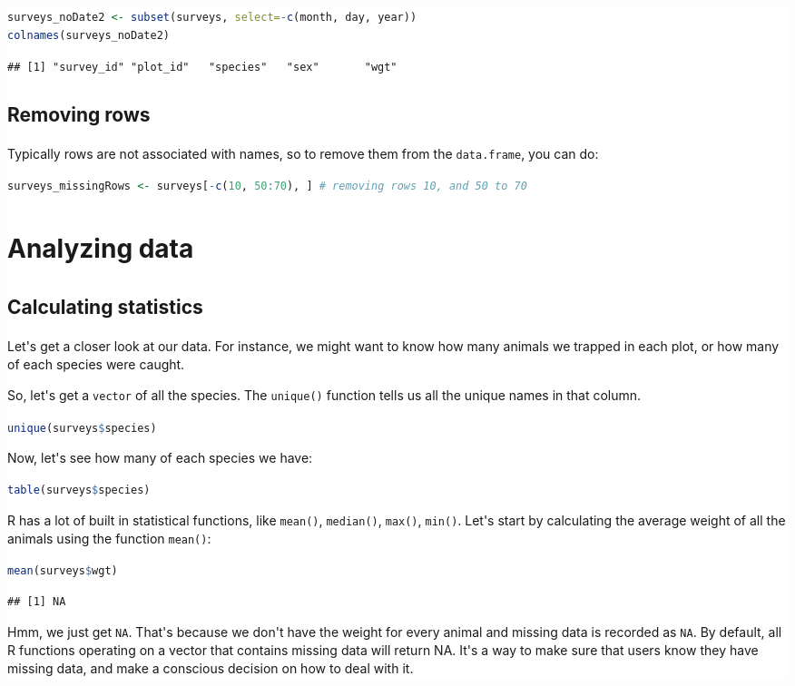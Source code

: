 
```r
surveys_noDate2 <- subset(surveys, select=-c(month, day, year))
colnames(surveys_noDate2)
```

```
## [1] "survey_id" "plot_id"   "species"   "sex"       "wgt"
```

## Removing rows



Typically rows are not associated with names, so to remove them from the
`data.frame`, you can do:


```r
surveys_missingRows <- surveys[-c(10, 50:70), ] # removing rows 10, and 50 to 70
```

# Analyzing data

## Calculating statistics



Let's get a closer look at our data. For instance, we might want to know how
many animals we trapped in each plot, or how many of each species were caught.

So, let's get a `vector` of all the species. The `unique()` function tells us
all the unique names in that column.


```r
unique(surveys$species)
```

Now, let's see how many of each species we have:


```r
table(surveys$species)
```

R has a lot of built in statistical functions, like `mean()`, `median()`,
`max()`, `min()`. Let's start by calculating the average weight of all the
animals using the function `mean()`:


```r
mean(surveys$wgt)
```

```
## [1] NA
```

Hmm, we just get `NA`. That's because we don't have the weight for every animal
and missing data is recorded as `NA`. By default, all R functions operating on a
vector that contains missing data will return NA. It's a way to make sure that
users know they have missing data, and make a conscious decision on how to deal
with it.

